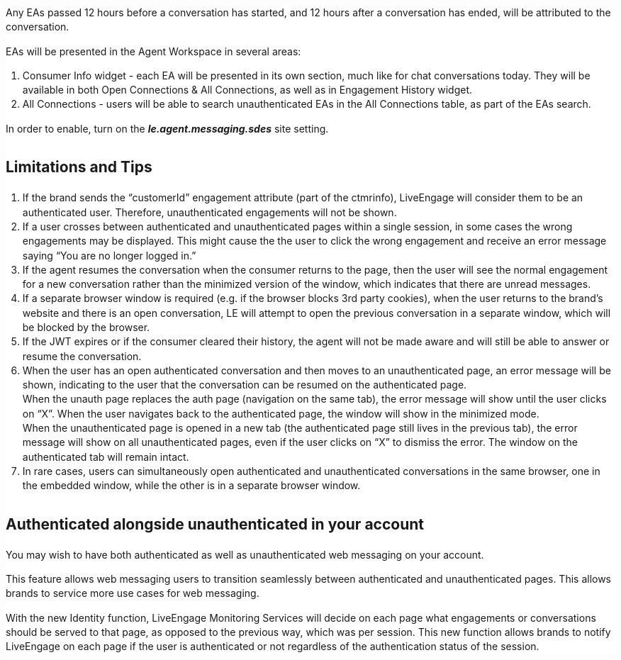 Any EAs passed 12 hours before a conversation has started, and 12 hours after a conversation has ended, will be attributed to the conversation.

EAs will be presented in the Agent Workspace in several areas:

1. Consumer Info widget - each EA will be presented in its own section, much like for chat conversations today. They will be available in both Open Connections & All Connections, as well as in Engagement History widget.
2. All Connections - users will be able to search unauthenticated EAs in the All Connections table, as part of the EAs search.

In order to enable, turn on the **_le.agent.messaging.sdes_** site setting.

## **Limitations and Tips**

1. If the brand sends the “customerId” engagement attribute (part of the ctmrinfo), LiveEngage will consider them to be an authenticated user. Therefore, unauthenticated engagements will not be shown.
2. If a user crosses between authenticated and unauthenticated pages within a single session, in some cases the wrong engagements may be displayed. This might cause the the user to click the wrong engagement and receive an error message saying “You are no longer logged in.”
3. If the agent resumes the conversation when the consumer returns to the page, then the user will see the normal engagement for a new conversation rather than the minimized version of the window, which indicates that there are unread messages.
4. If a separate browser window is required (e.g. if the browser blocks 3rd party cookies), when the user returns to the brand’s website and there is an open conversation, LE will attempt to open the previous conversation in a separate window, which will be blocked by the browser.
5. If the JWT expires or if the consumer cleared their history, the agent will not be made aware and will still be able to answer or resume the conversation.
6. When the user has an open authenticated conversation and then moves to an unauthenticated page, an error message will be shown, indicating to the user that the conversation can be resumed on the authenticated page.  
   When the unauth page replaces the auth page (navigation on the same tab), the error message will show until the user clicks on “X”. When the user navigates back to the authenticated page, the window will show in the minimized mode.  
   When the unauthenticated page is opened in a new tab (the authenticated page still lives in the previous tab), the error message will show on all unauthenticated pages, even if the user clicks on “X” to dismiss the error. The window on the authenticated tab will remain intact.
7. In rare cases, users can simultaneously open authenticated and unauthenticated conversations in the same browser, one in the embedded window, while the other is in a separate browser window.

## **Authenticated alongside unauthenticated in your account**

You may wish to have both authenticated as well as unauthenticated web messaging on your account.

This feature allows web messaging users to transition seamlessly between authenticated and unauthenticated pages. This allows brands to service more use cases for web messaging.

With the new Identity function, LiveEngage Monitoring Services will decide on each page what engagements or conversations should be served to that page, as opposed to the previous way, which was per session. This new function allows brands to notify LiveEngage on each page if the user is authenticated or not regardless of the authentication status of the session.
